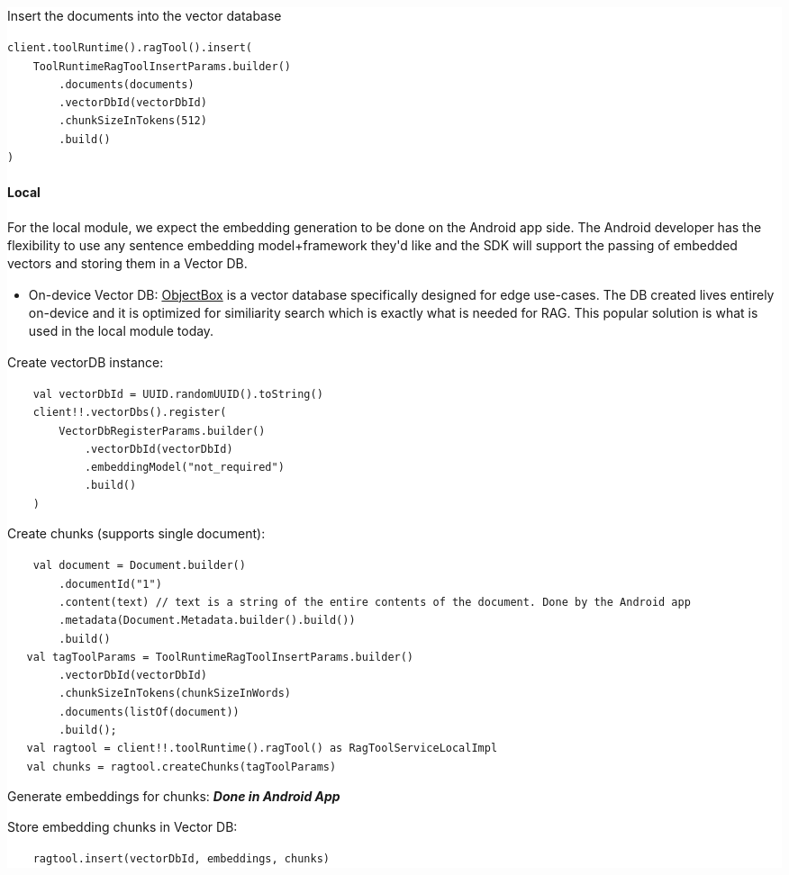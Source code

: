 Insert the documents into the vector database
```
client.toolRuntime().ragTool().insert(
    ToolRuntimeRagToolInsertParams.builder()
        .documents(documents)
        .vectorDbId(vectorDbId)
        .chunkSizeInTokens(512)
        .build()
)
```


#### Local
For the local module, we expect the embedding generation to be done on the Android app side. The Android developer has the flexibility to use any sentence embedding model+framework they'd like and the SDK will support the passing of embedded vectors and storing them in a Vector DB.
- On-device Vector DB: [ObjectBox](https://github.com/objectbox/objectbox-java/tree/main) is a vector database specifically designed for edge use-cases. The DB created lives entirely on-device and it is optimized for similiarity search which is exactly what is needed for RAG. This popular solution is what is used in the local module today.

Create vectorDB instance:
```
    val vectorDbId = UUID.randomUUID().toString()
    client!!.vectorDbs().register(
        VectorDbRegisterParams.builder()
            .vectorDbId(vectorDbId)
            .embeddingModel("not_required")
            .build()
    )
```

Create chunks (supports single document):
```
    val document = Document.builder()
        .documentId("1")
        .content(text) // text is a string of the entire contents of the document. Done by the Android app 
        .metadata(Document.Metadata.builder().build())
        .build()
   val tagToolParams = ToolRuntimeRagToolInsertParams.builder()
        .vectorDbId(vectorDbId)
        .chunkSizeInTokens(chunkSizeInWords)
        .documents(listOf(document))
        .build();
   val ragtool = client!!.toolRuntime().ragTool() as RagToolServiceLocalImpl
   val chunks = ragtool.createChunks(tagToolParams)
```

Generate embeddings for chunks: ***Done in Android App***

Store embedding chunks in Vector DB:
```
    ragtool.insert(vectorDbId, embeddings, chunks)
```

